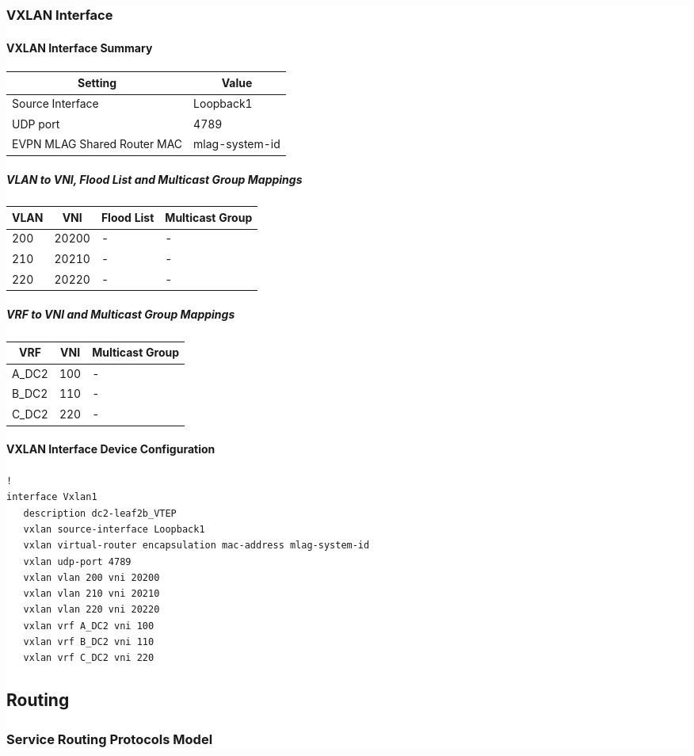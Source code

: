 ### VXLAN Interface

#### VXLAN Interface Summary

| Setting | Value |
| ------- | ----- |
| Source Interface | Loopback1 |
| UDP port | 4789 |
| EVPN MLAG Shared Router MAC | mlag-system-id |

##### VLAN to VNI, Flood List and Multicast Group Mappings

| VLAN | VNI | Flood List | Multicast Group |
| ---- | --- | ---------- | --------------- |
| 200 | 20200 | - | - |
| 210 | 20210 | - | - |
| 220 | 20220 | - | - |

##### VRF to VNI and Multicast Group Mappings

| VRF | VNI | Multicast Group |
| ---- | --- | --------------- |
| A_DC2 | 100 | - |
| B_DC2 | 110 | - |
| C_DC2 | 220 | - |

#### VXLAN Interface Device Configuration

```eos
!
interface Vxlan1
   description dc2-leaf2b_VTEP
   vxlan source-interface Loopback1
   vxlan virtual-router encapsulation mac-address mlag-system-id
   vxlan udp-port 4789
   vxlan vlan 200 vni 20200
   vxlan vlan 210 vni 20210
   vxlan vlan 220 vni 20220
   vxlan vrf A_DC2 vni 100
   vxlan vrf B_DC2 vni 110
   vxlan vrf C_DC2 vni 220
```

## Routing

### Service Routing Protocols Model
